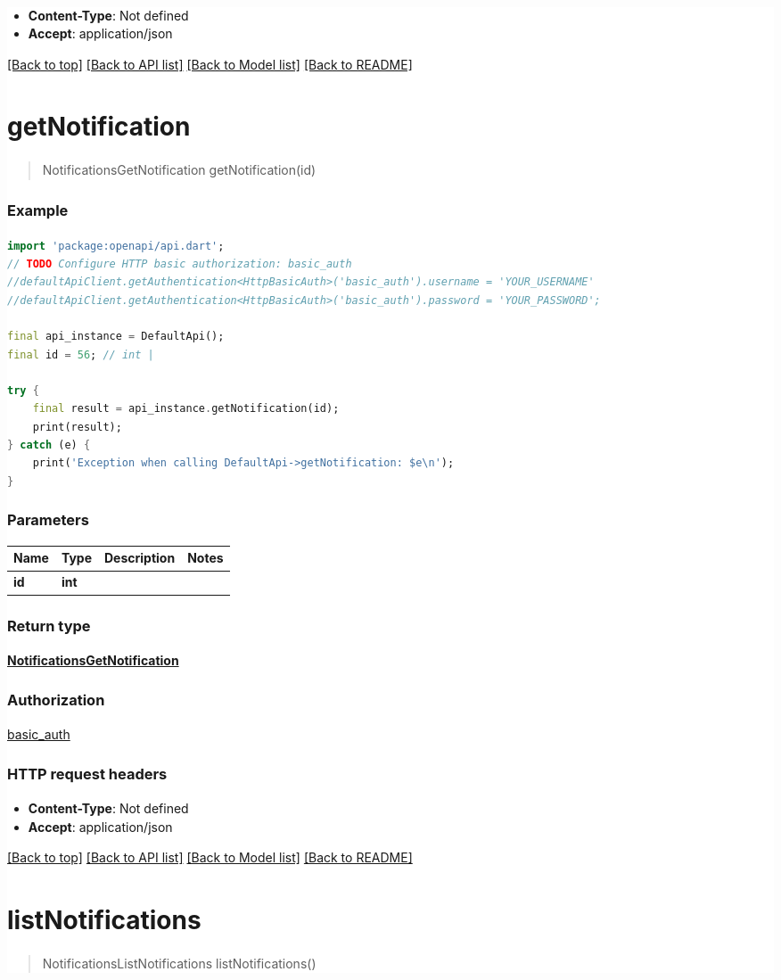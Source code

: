  - **Content-Type**: Not defined
 - **Accept**: application/json

[[Back to top]](#) [[Back to API list]](../README.md#documentation-for-api-endpoints) [[Back to Model list]](../README.md#documentation-for-models) [[Back to README]](../README.md)

# **getNotification**
> NotificationsGetNotification getNotification(id)



### Example
```dart
import 'package:openapi/api.dart';
// TODO Configure HTTP basic authorization: basic_auth
//defaultApiClient.getAuthentication<HttpBasicAuth>('basic_auth').username = 'YOUR_USERNAME'
//defaultApiClient.getAuthentication<HttpBasicAuth>('basic_auth').password = 'YOUR_PASSWORD';

final api_instance = DefaultApi();
final id = 56; // int | 

try {
    final result = api_instance.getNotification(id);
    print(result);
} catch (e) {
    print('Exception when calling DefaultApi->getNotification: $e\n');
}
```

### Parameters

Name | Type | Description  | Notes
------------- | ------------- | ------------- | -------------
 **id** | **int**|  | 

### Return type

[**NotificationsGetNotification**](NotificationsGetNotification.md)

### Authorization

[basic_auth](../README.md#basic_auth)

### HTTP request headers

 - **Content-Type**: Not defined
 - **Accept**: application/json

[[Back to top]](#) [[Back to API list]](../README.md#documentation-for-api-endpoints) [[Back to Model list]](../README.md#documentation-for-models) [[Back to README]](../README.md)

# **listNotifications**
> NotificationsListNotifications listNotifications()
